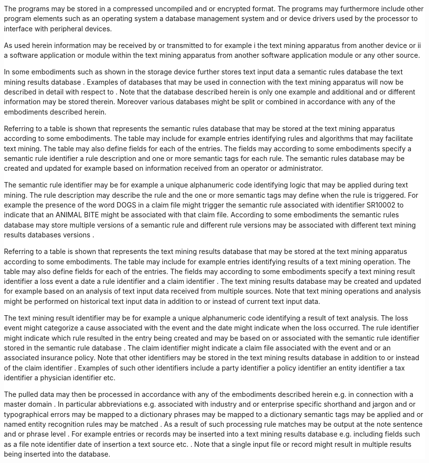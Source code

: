 The programs may be stored in a compressed uncompiled and or encrypted format. The programs may furthermore include other program elements such as an operating system a database management system and or device drivers used by the processor to interface with peripheral devices.

As used herein information may be received by or transmitted to for example i the text mining apparatus from another device or ii a software application or module within the text mining apparatus from another software application module or any other source.

In some embodiments such as shown in the storage device further stores text input data a semantic rules database the text mining results database . Examples of databases that may be used in connection with the text mining apparatus will now be described in detail with respect to . Note that the database described herein is only one example and additional and or different information may be stored therein. Moreover various databases might be split or combined in accordance with any of the embodiments described herein.

Referring to a table is shown that represents the semantic rules database that may be stored at the text mining apparatus according to some embodiments. The table may include for example entries identifying rules and algorithms that may facilitate text mining. The table may also define fields for each of the entries. The fields may according to some embodiments specify a semantic rule identifier a rule description and one or more semantic tags for each rule. The semantic rules database may be created and updated for example based on information received from an operator or administrator.

The semantic rule identifier may be for example a unique alphanumeric code identifying logic that may be applied during text mining. The rule description may describe the rule and the one or more semantic tags may define when the rule is triggered. For example the presence of the word DOGS in a claim file might trigger the semantic rule associated with identifier SR10002 to indicate that an ANIMAL BITE might be associated with that claim file. According to some embodiments the semantic rules database may store multiple versions of a semantic rule and different rule versions may be associated with different text mining results databases versions .

Referring to a table is shown that represents the text mining results database that may be stored at the text mining apparatus according to some embodiments. The table may include for example entries identifying results of a text mining operation. The table may also define fields for each of the entries. The fields may according to some embodiments specify a text mining result identifier a loss event a date a rule identifier and a claim identifier . The text mining results database may be created and updated for example based on an analysis of text input data received from multiple sources. Note that text mining operations and analysis might be performed on historical text input data in addition to or instead of current text input data.

The text mining result identifier may be for example a unique alphanumeric code identifying a result of text analysis. The loss event might categorize a cause associated with the event and the date might indicate when the loss occurred. The rule identifier might indicate which rule resulted in the entry being created and may be based on or associated with the semantic rule identifier stored in the semantic rule database . The claim identifier might indicate a claim file associated with the event and or an associated insurance policy. Note that other identifiers may be stored in the text mining results database in addition to or instead of the claim identifier . Examples of such other identifiers include a party identifier a policy identifier an entity identifier a tax identifier a physician identifier etc.

The pulled data may then be processed in accordance with any of the embodiments described herein e.g. in connection with a master domain . In particular abbreviations e.g. associated with industry and or enterprise specific shorthand and jargon and or typographical errors may be mapped to a dictionary phrases may be mapped to a dictionary semantic tags may be applied and or named entity recognition rules may be matched . As a result of such processing rule matches may be output at the note sentence and or phrase level . For example entries or records may be inserted into a text mining results database e.g. including fields such as a file note identifier date of insertion a text source etc. . Note that a single input file or record might result in multiple results being inserted into the database.
